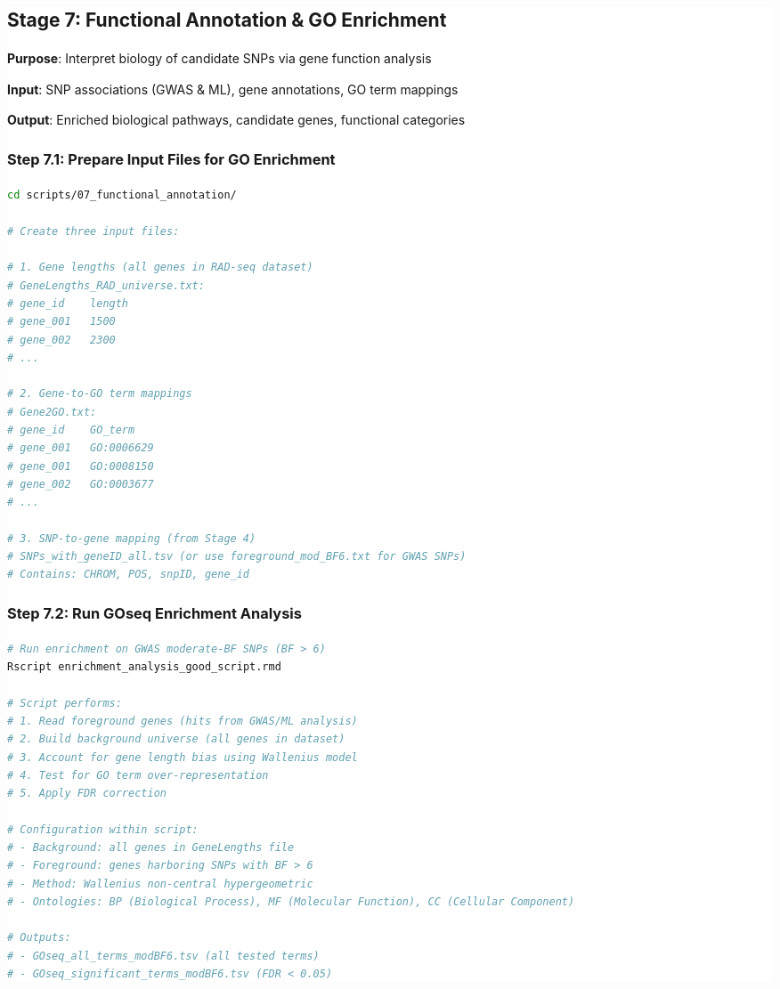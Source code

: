 
## Stage 7: Functional Annotation & GO Enrichment

**Purpose**: Interpret biology of candidate SNPs via gene function analysis

**Input**: SNP associations (GWAS & ML), gene annotations, GO term mappings

**Output**: Enriched biological pathways, candidate genes, functional categories

### Step 7.1: Prepare Input Files for GO Enrichment

```bash
cd scripts/07_functional_annotation/

# Create three input files:

# 1. Gene lengths (all genes in RAD-seq dataset)
# GeneLengths_RAD_universe.txt:
# gene_id    length
# gene_001   1500
# gene_002   2300
# ...

# 2. Gene-to-GO term mappings
# Gene2GO.txt:
# gene_id    GO_term
# gene_001   GO:0006629
# gene_001   GO:0008150
# gene_002   GO:0003677
# ...

# 3. SNP-to-gene mapping (from Stage 4)
# SNPs_with_geneID_all.tsv (or use foreground_mod_BF6.txt for GWAS SNPs)
# Contains: CHROM, POS, snpID, gene_id
```

### Step 7.2: Run GOseq Enrichment Analysis

```bash
# Run enrichment on GWAS moderate-BF SNPs (BF > 6)
Rscript enrichment_analysis_good_script.rmd

# Script performs:
# 1. Read foreground genes (hits from GWAS/ML analysis)
# 2. Build background universe (all genes in dataset)
# 3. Account for gene length bias using Wallenius model
# 4. Test for GO term over-representation
# 5. Apply FDR correction

# Configuration within script:
# - Background: all genes in GeneLengths file
# - Foreground: genes harboring SNPs with BF > 6
# - Method: Wallenius non-central hypergeometric
# - Ontologies: BP (Biological Process), MF (Molecular Function), CC (Cellular Component)

# Outputs:
# - GOseq_all_terms_modBF6.tsv (all tested terms)
# - GOseq_significant_terms_modBF6.tsv (FDR < 0.05)
```
